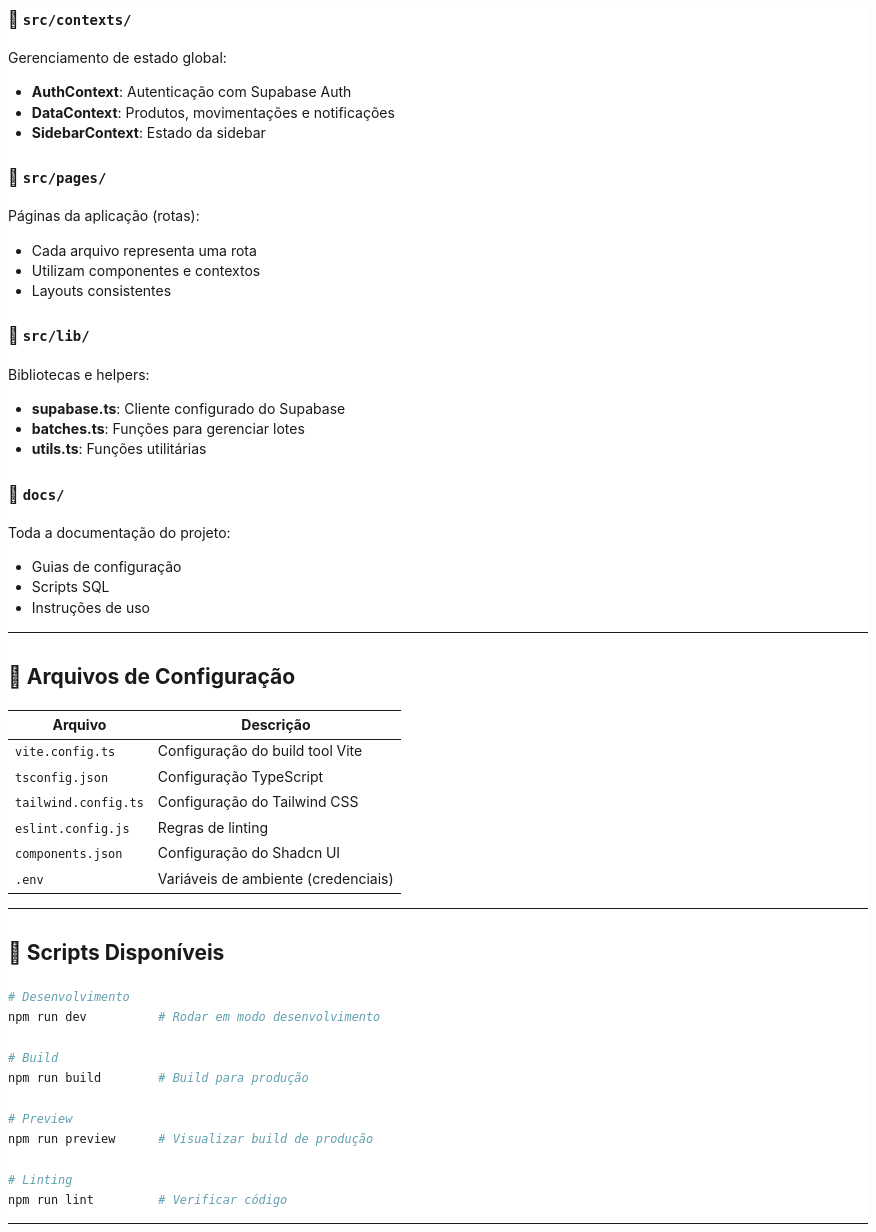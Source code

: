 ### 📁 `src/contexts/`
Gerenciamento de estado global:
- **AuthContext**: Autenticação com Supabase Auth
- **DataContext**: Produtos, movimentações e notificações
- **SidebarContext**: Estado da sidebar

### 📁 `src/pages/`
Páginas da aplicação (rotas):
- Cada arquivo representa uma rota
- Utilizam componentes e contextos
- Layouts consistentes

### 📁 `src/lib/`
Bibliotecas e helpers:
- **supabase.ts**: Cliente configurado do Supabase
- **batches.ts**: Funções para gerenciar lotes
- **utils.ts**: Funções utilitárias

### 📁 `docs/`
Toda a documentação do projeto:
- Guias de configuração
- Scripts SQL
- Instruções de uso

---

## 🔧 Arquivos de Configuração

| Arquivo | Descrição |
|---------|-----------|
| `vite.config.ts` | Configuração do build tool Vite |
| `tsconfig.json` | Configuração TypeScript |
| `tailwind.config.ts` | Configuração do Tailwind CSS |
| `eslint.config.js` | Regras de linting |
| `components.json` | Configuração do Shadcn UI |
| `.env` | Variáveis de ambiente (credenciais) |

---

## 🚀 Scripts Disponíveis

```bash
# Desenvolvimento
npm run dev          # Rodar em modo desenvolvimento

# Build
npm run build        # Build para produção

# Preview
npm run preview      # Visualizar build de produção

# Linting
npm run lint         # Verificar código
```

---